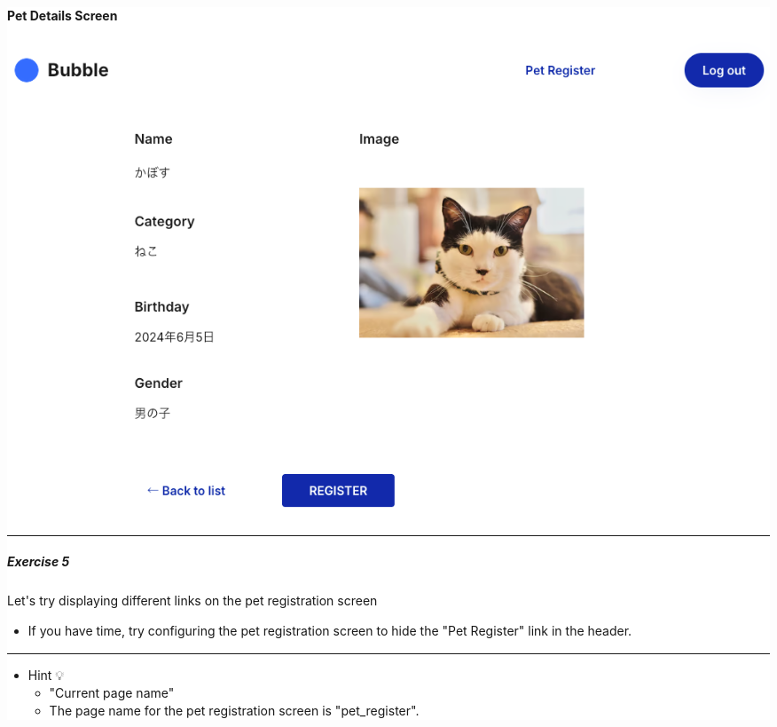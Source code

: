 
#### Pet Details Screen

![w:880px](images/2025-10-05-23-30-42.png)

---

##### Exercise 5

Let's try displaying different links on the pet registration screen

- If you have time, try configuring the pet registration screen to hide the "Pet Register" link in the header.

---

- Hint :bulb:
  - "Current page name"
  - The page name for the pet registration screen is "pet_register".
